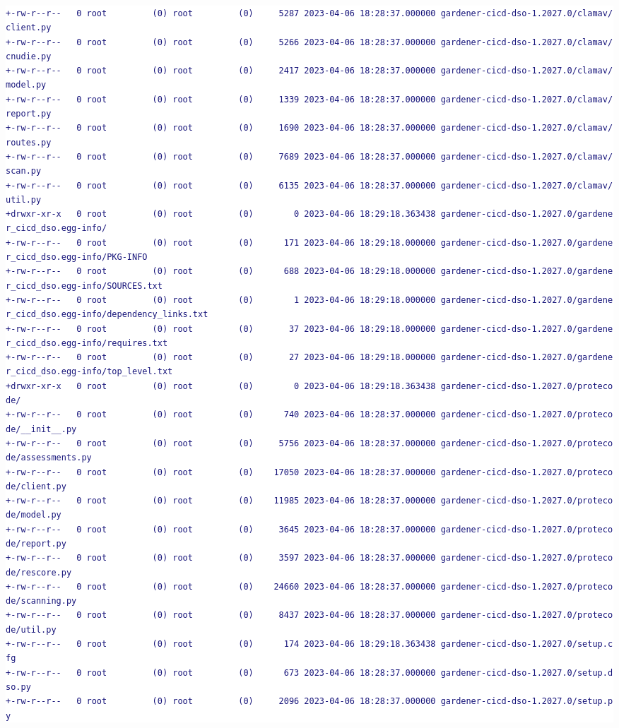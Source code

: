 ```diff
+-rw-r--r--   0 root         (0) root         (0)     5287 2023-04-06 18:28:37.000000 gardener-cicd-dso-1.2027.0/clamav/client.py
+-rw-r--r--   0 root         (0) root         (0)     5266 2023-04-06 18:28:37.000000 gardener-cicd-dso-1.2027.0/clamav/cnudie.py
+-rw-r--r--   0 root         (0) root         (0)     2417 2023-04-06 18:28:37.000000 gardener-cicd-dso-1.2027.0/clamav/model.py
+-rw-r--r--   0 root         (0) root         (0)     1339 2023-04-06 18:28:37.000000 gardener-cicd-dso-1.2027.0/clamav/report.py
+-rw-r--r--   0 root         (0) root         (0)     1690 2023-04-06 18:28:37.000000 gardener-cicd-dso-1.2027.0/clamav/routes.py
+-rw-r--r--   0 root         (0) root         (0)     7689 2023-04-06 18:28:37.000000 gardener-cicd-dso-1.2027.0/clamav/scan.py
+-rw-r--r--   0 root         (0) root         (0)     6135 2023-04-06 18:28:37.000000 gardener-cicd-dso-1.2027.0/clamav/util.py
+drwxr-xr-x   0 root         (0) root         (0)        0 2023-04-06 18:29:18.363438 gardener-cicd-dso-1.2027.0/gardener_cicd_dso.egg-info/
+-rw-r--r--   0 root         (0) root         (0)      171 2023-04-06 18:29:18.000000 gardener-cicd-dso-1.2027.0/gardener_cicd_dso.egg-info/PKG-INFO
+-rw-r--r--   0 root         (0) root         (0)      688 2023-04-06 18:29:18.000000 gardener-cicd-dso-1.2027.0/gardener_cicd_dso.egg-info/SOURCES.txt
+-rw-r--r--   0 root         (0) root         (0)        1 2023-04-06 18:29:18.000000 gardener-cicd-dso-1.2027.0/gardener_cicd_dso.egg-info/dependency_links.txt
+-rw-r--r--   0 root         (0) root         (0)       37 2023-04-06 18:29:18.000000 gardener-cicd-dso-1.2027.0/gardener_cicd_dso.egg-info/requires.txt
+-rw-r--r--   0 root         (0) root         (0)       27 2023-04-06 18:29:18.000000 gardener-cicd-dso-1.2027.0/gardener_cicd_dso.egg-info/top_level.txt
+drwxr-xr-x   0 root         (0) root         (0)        0 2023-04-06 18:29:18.363438 gardener-cicd-dso-1.2027.0/protecode/
+-rw-r--r--   0 root         (0) root         (0)      740 2023-04-06 18:28:37.000000 gardener-cicd-dso-1.2027.0/protecode/__init__.py
+-rw-r--r--   0 root         (0) root         (0)     5756 2023-04-06 18:28:37.000000 gardener-cicd-dso-1.2027.0/protecode/assessments.py
+-rw-r--r--   0 root         (0) root         (0)    17050 2023-04-06 18:28:37.000000 gardener-cicd-dso-1.2027.0/protecode/client.py
+-rw-r--r--   0 root         (0) root         (0)    11985 2023-04-06 18:28:37.000000 gardener-cicd-dso-1.2027.0/protecode/model.py
+-rw-r--r--   0 root         (0) root         (0)     3645 2023-04-06 18:28:37.000000 gardener-cicd-dso-1.2027.0/protecode/report.py
+-rw-r--r--   0 root         (0) root         (0)     3597 2023-04-06 18:28:37.000000 gardener-cicd-dso-1.2027.0/protecode/rescore.py
+-rw-r--r--   0 root         (0) root         (0)    24660 2023-04-06 18:28:37.000000 gardener-cicd-dso-1.2027.0/protecode/scanning.py
+-rw-r--r--   0 root         (0) root         (0)     8437 2023-04-06 18:28:37.000000 gardener-cicd-dso-1.2027.0/protecode/util.py
+-rw-r--r--   0 root         (0) root         (0)      174 2023-04-06 18:29:18.363438 gardener-cicd-dso-1.2027.0/setup.cfg
+-rw-r--r--   0 root         (0) root         (0)      673 2023-04-06 18:28:37.000000 gardener-cicd-dso-1.2027.0/setup.dso.py
+-rw-r--r--   0 root         (0) root         (0)     2096 2023-04-06 18:28:37.000000 gardener-cicd-dso-1.2027.0/setup.py
```
